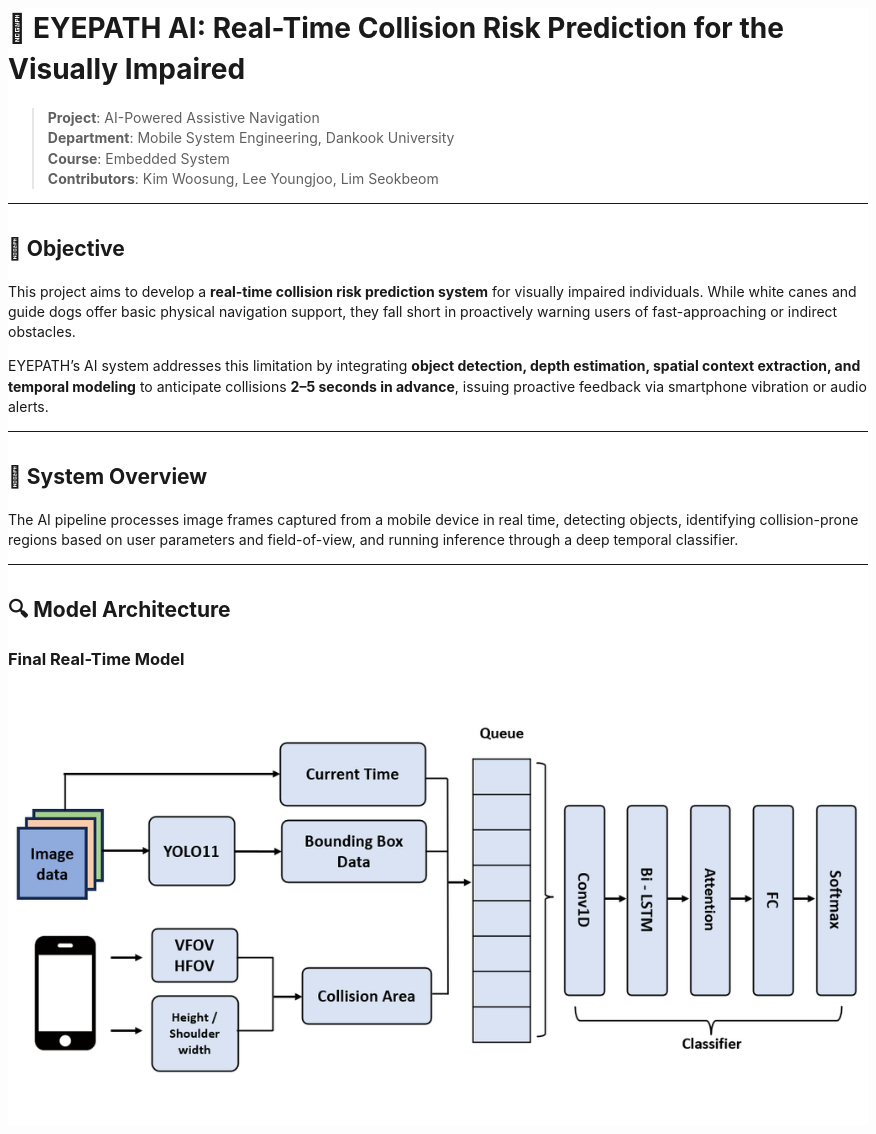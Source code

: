# 🧠 EYEPATH AI: Real-Time Collision Risk Prediction for the Visually Impaired

> **Project**: AI-Powered Assistive Navigation  
> **Department**: Mobile System Engineering, Dankook University  
> **Course**: Embedded System  
> **Contributors**: Kim Woosung, Lee Youngjoo, Lim Seokbeom

---

## 📌 Objective

This project aims to develop a **real-time collision risk prediction system** for visually impaired individuals. While white canes and guide dogs offer basic physical navigation support, they fall short in proactively warning users of fast-approaching or indirect obstacles.  

EYEPATH’s AI system addresses this limitation by integrating **object detection, depth estimation, spatial context extraction, and temporal modeling** to anticipate collisions **2–5 seconds in advance**, issuing proactive feedback via smartphone vibration or audio alerts.

---

## 🧠 System Overview

The AI pipeline processes image frames captured from a mobile device in real time, detecting objects, identifying collision-prone regions based on user parameters and field-of-view, and running inference through a deep temporal classifier.

---

## 🔍 Model Architecture

### Final Real-Time Model

![Final Model Architecture](img/image1.png)
